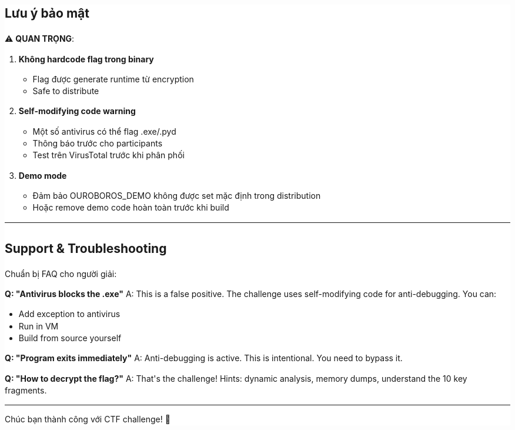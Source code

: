 
## Lưu ý bảo mật

⚠️ **QUAN TRỌNG**: 

1. **Không hardcode flag trong binary**
   - Flag được generate runtime từ encryption
   - Safe to distribute

2. **Self-modifying code warning**
   - Một số antivirus có thể flag .exe/.pyd
   - Thông báo trước cho participants
   - Test trên VirusTotal trước khi phân phối

3. **Demo mode**
   - Đảm bảo OUROBOROS_DEMO không được set mặc định trong distribution
   - Hoặc remove demo code hoàn toàn trước khi build

---

## Support & Troubleshooting

Chuẩn bị FAQ cho người giải:

**Q: "Antivirus blocks the .exe"**
A: This is a false positive. The challenge uses self-modifying code for anti-debugging. You can:
   - Add exception to antivirus
   - Run in VM
   - Build from source yourself

**Q: "Program exits immediately"**
A: Anti-debugging is active. This is intentional. You need to bypass it.

**Q: "How to decrypt the flag?"**
A: That's the challenge! Hints: dynamic analysis, memory dumps, understand the 10 key fragments.

---

Chúc bạn thành công với CTF challenge! 🎯
